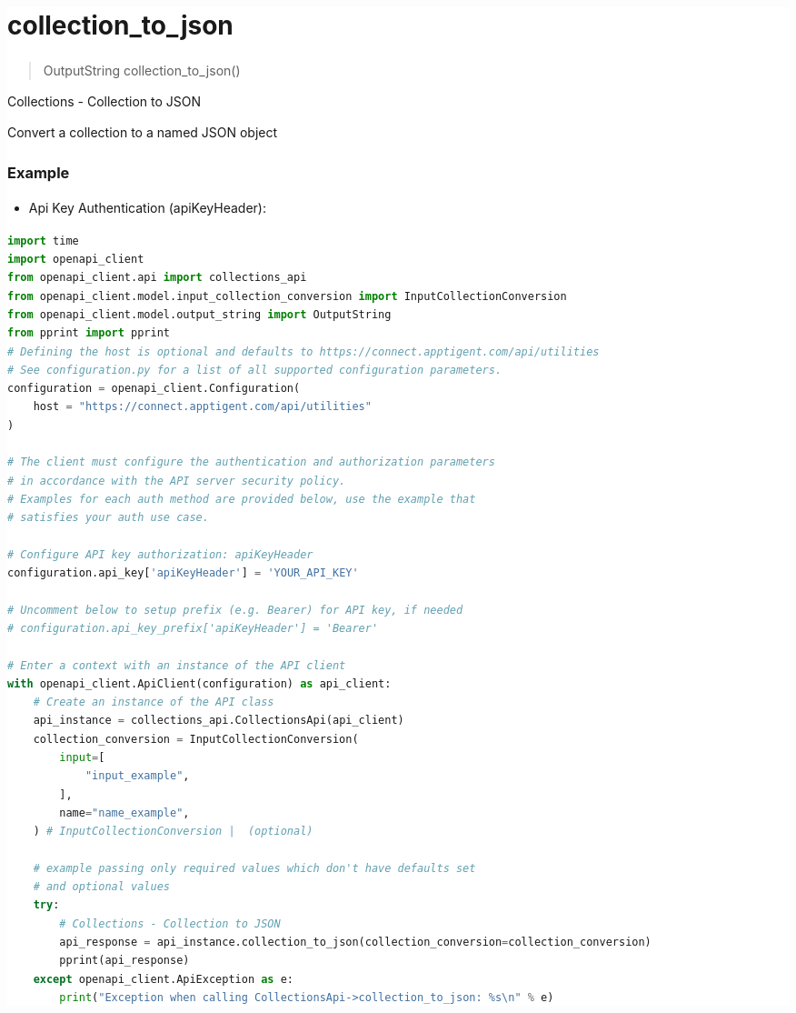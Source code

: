 # **collection_to_json**
> OutputString collection_to_json()

Collections - Collection to JSON

Convert a collection to a named JSON object

### Example

* Api Key Authentication (apiKeyHeader):
```python
import time
import openapi_client
from openapi_client.api import collections_api
from openapi_client.model.input_collection_conversion import InputCollectionConversion
from openapi_client.model.output_string import OutputString
from pprint import pprint
# Defining the host is optional and defaults to https://connect.apptigent.com/api/utilities
# See configuration.py for a list of all supported configuration parameters.
configuration = openapi_client.Configuration(
    host = "https://connect.apptigent.com/api/utilities"
)

# The client must configure the authentication and authorization parameters
# in accordance with the API server security policy.
# Examples for each auth method are provided below, use the example that
# satisfies your auth use case.

# Configure API key authorization: apiKeyHeader
configuration.api_key['apiKeyHeader'] = 'YOUR_API_KEY'

# Uncomment below to setup prefix (e.g. Bearer) for API key, if needed
# configuration.api_key_prefix['apiKeyHeader'] = 'Bearer'

# Enter a context with an instance of the API client
with openapi_client.ApiClient(configuration) as api_client:
    # Create an instance of the API class
    api_instance = collections_api.CollectionsApi(api_client)
    collection_conversion = InputCollectionConversion(
        input=[
            "input_example",
        ],
        name="name_example",
    ) # InputCollectionConversion |  (optional)

    # example passing only required values which don't have defaults set
    # and optional values
    try:
        # Collections - Collection to JSON
        api_response = api_instance.collection_to_json(collection_conversion=collection_conversion)
        pprint(api_response)
    except openapi_client.ApiException as e:
        print("Exception when calling CollectionsApi->collection_to_json: %s\n" % e)
```
